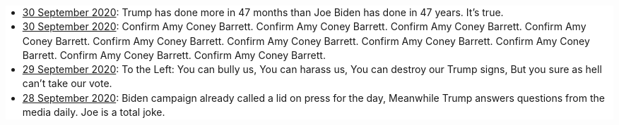 * [30 September 2020](https://web.archive.org/web/20200930014651/https://twitter.com/RyanAFournier/status/1311120015190618113): Trump has done more in 47 months than Joe Biden has done in 47 years.  It’s true.
* [30 September 2020](https://web.archive.org/web/20200930011000/https://twitter.com/RyanAFournier/status/1311110816243101704): Confirm Amy Coney Barrett.  Confirm Amy Coney Barrett.  Confirm Amy Coney Barrett.  Confirm Amy Coney Barrett.  Confirm Amy Coney Barrett.  Confirm Amy Coney Barrett.  Confirm Amy Coney Barrett.  Confirm Amy Coney Barrett.  Confirm Amy Coney Barrett.  Confirm Amy Coney Barrett.
* [29 September 2020](https://web.archive.org/web/20200929190355/https://twitter.com/RyanAFournier/status/1310958532649521159): To the Left:  You can bully us,  You can harass us,  You can destroy our Trump signs,  But you sure as hell can’t take our vote.
* [28 September 2020](https://web.archive.org/web/20200928141931/https://twitter.com/RyanAFournier/status/1310584814236438535): Biden campaign already called a lid on press for the day,  Meanwhile Trump answers questions from the media daily.  Joe is a total joke.
